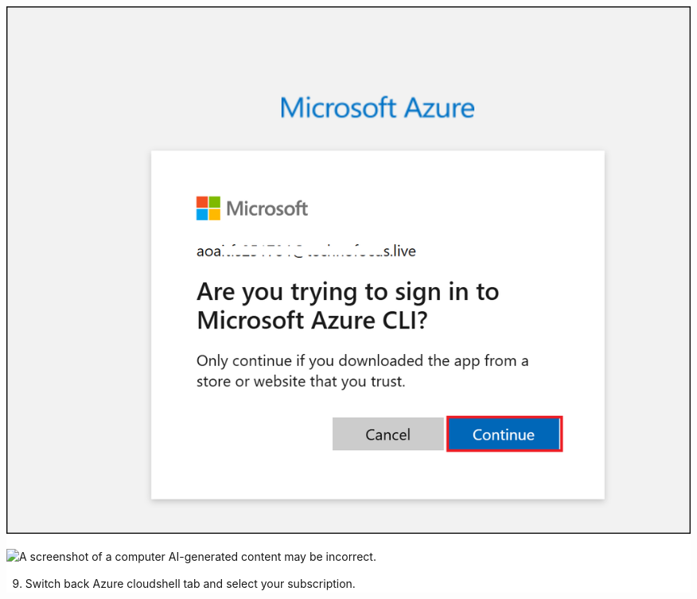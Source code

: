 ![](./media/image7.png)

![A screenshot of a computer AI-generated content may be
incorrect.](./media/image8.png)

9.  Switch back Azure cloudshell tab and select your subscription.
